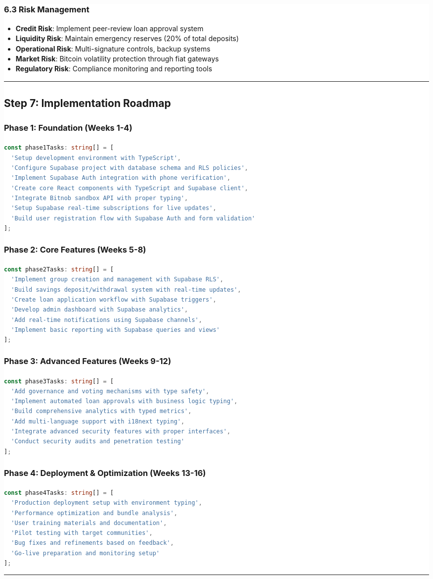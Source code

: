 ### 6.3 Risk Management
- **Credit Risk**: Implement peer-review loan approval system
- **Liquidity Risk**: Maintain emergency reserves (20% of total deposits)
- **Operational Risk**: Multi-signature controls, backup systems
- **Market Risk**: Bitcoin volatility protection through fiat gateways
- **Regulatory Risk**: Compliance monitoring and reporting tools

---

## Step 7: Implementation Roadmap

### Phase 1: Foundation (Weeks 1-4)
```typescript
const phase1Tasks: string[] = [
  'Setup development environment with TypeScript',
  'Configure Supabase project with database schema and RLS policies',
  'Implement Supabase Auth integration with phone verification',
  'Create core React components with TypeScript and Supabase client',
  'Integrate Bitnob sandbox API with proper typing',
  'Setup Supabase real-time subscriptions for live updates',
  'Build user registration flow with Supabase Auth and form validation'
];
```

### Phase 2: Core Features (Weeks 5-8)
```typescript
const phase2Tasks: string[] = [
  'Implement group creation and management with Supabase RLS',
  'Build savings deposit/withdrawal system with real-time updates',
  'Create loan application workflow with Supabase triggers',
  'Develop admin dashboard with Supabase analytics',
  'Add real-time notifications using Supabase channels',
  'Implement basic reporting with Supabase queries and views'
];
```

### Phase 3: Advanced Features (Weeks 9-12)
```typescript
const phase3Tasks: string[] = [
  'Add governance and voting mechanisms with type safety',
  'Implement automated loan approvals with business logic typing',
  'Build comprehensive analytics with typed metrics',
  'Add multi-language support with i18next typing',
  'Integrate advanced security features with proper interfaces',
  'Conduct security audits and penetration testing'
];
```

### Phase 4: Deployment & Optimization (Weeks 13-16)
```typescript
const phase4Tasks: string[] = [
  'Production deployment setup with environment typing',
  'Performance optimization and bundle analysis',
  'User training materials and documentation',
  'Pilot testing with target communities',
  'Bug fixes and refinements based on feedback',
  'Go-live preparation and monitoring setup'
];
```

---